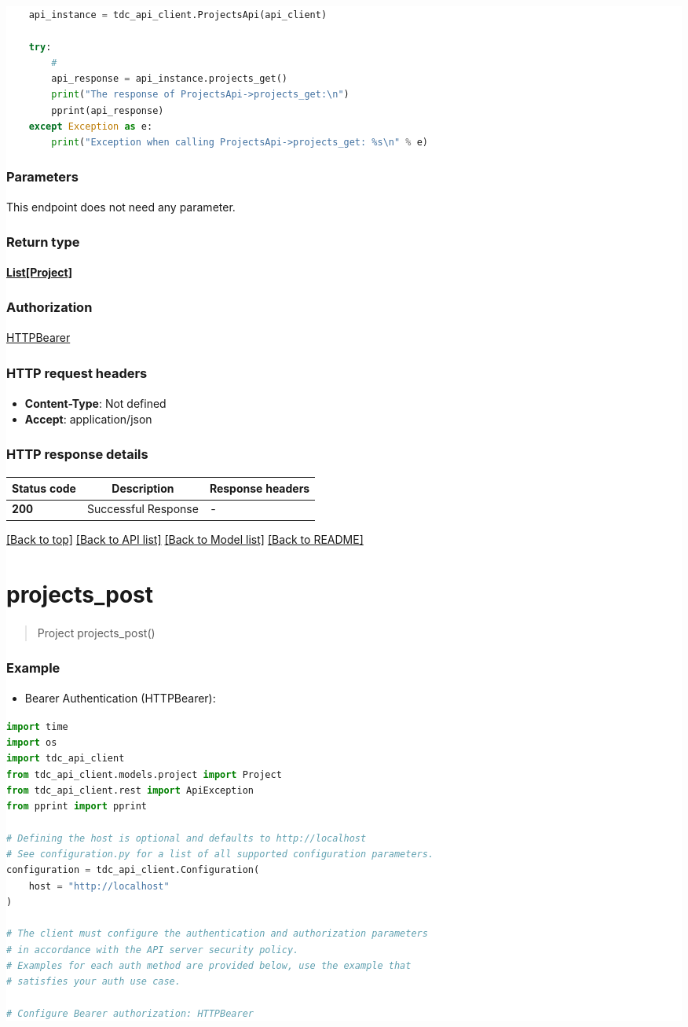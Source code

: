 ```python
    api_instance = tdc_api_client.ProjectsApi(api_client)

    try:
        # 
        api_response = api_instance.projects_get()
        print("The response of ProjectsApi->projects_get:\n")
        pprint(api_response)
    except Exception as e:
        print("Exception when calling ProjectsApi->projects_get: %s\n" % e)
```



### Parameters
This endpoint does not need any parameter.

### Return type

[**List[Project]**](Project.md)

### Authorization

[HTTPBearer](../README.md#HTTPBearer)

### HTTP request headers

 - **Content-Type**: Not defined
 - **Accept**: application/json

### HTTP response details
| Status code | Description | Response headers |
|-------------|-------------|------------------|
**200** | Successful Response |  -  |

[[Back to top]](#) [[Back to API list]](../README.md#documentation-for-api-endpoints) [[Back to Model list]](../README.md#documentation-for-models) [[Back to README]](../README.md)

# **projects_post**
> Project projects_post()



### Example

* Bearer Authentication (HTTPBearer):
```python
import time
import os
import tdc_api_client
from tdc_api_client.models.project import Project
from tdc_api_client.rest import ApiException
from pprint import pprint

# Defining the host is optional and defaults to http://localhost
# See configuration.py for a list of all supported configuration parameters.
configuration = tdc_api_client.Configuration(
    host = "http://localhost"
)

# The client must configure the authentication and authorization parameters
# in accordance with the API server security policy.
# Examples for each auth method are provided below, use the example that
# satisfies your auth use case.

# Configure Bearer authorization: HTTPBearer
```